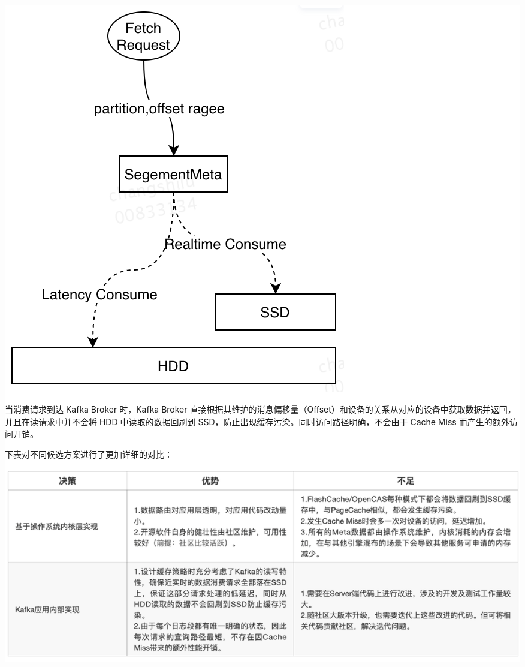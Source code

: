 ![图片](meituan_%E5%9F%BA%E4%BA%8ESSD%E7%9A%84Kafka%E5%BA%94%E7%94%A8%E5%B1%82%E7%BC%93%E5%AD%98%E6%9E%B6%E6%9E%84%E8%AE%BE%E8%AE%A1%E4%B8%8E%E5%AE%9E%E7%8E%B0.resource/640-1672585769920-9.png)

当消费请求到达 Kafka Broker 时，Kafka Broker 直接根据其维护的消息偏移量（Offset）和设备的关系从对应的设备中获取数据并返回，并且在读请求中并不会将 HDD 中读取的数据回刷到 SSD，防止出现缓存污染。同时访问路径明确，不会由于 Cache Miss 而产生的额外访问开销。

下表对不同候选方案进行了更加详细的对比：

![图片](meituan_%E5%9F%BA%E4%BA%8ESSD%E7%9A%84Kafka%E5%BA%94%E7%94%A8%E5%B1%82%E7%BC%93%E5%AD%98%E6%9E%B6%E6%9E%84%E8%AE%BE%E8%AE%A1%E4%B8%8E%E5%AE%9E%E7%8E%B0.resource/640-1672585769921-10.png)

